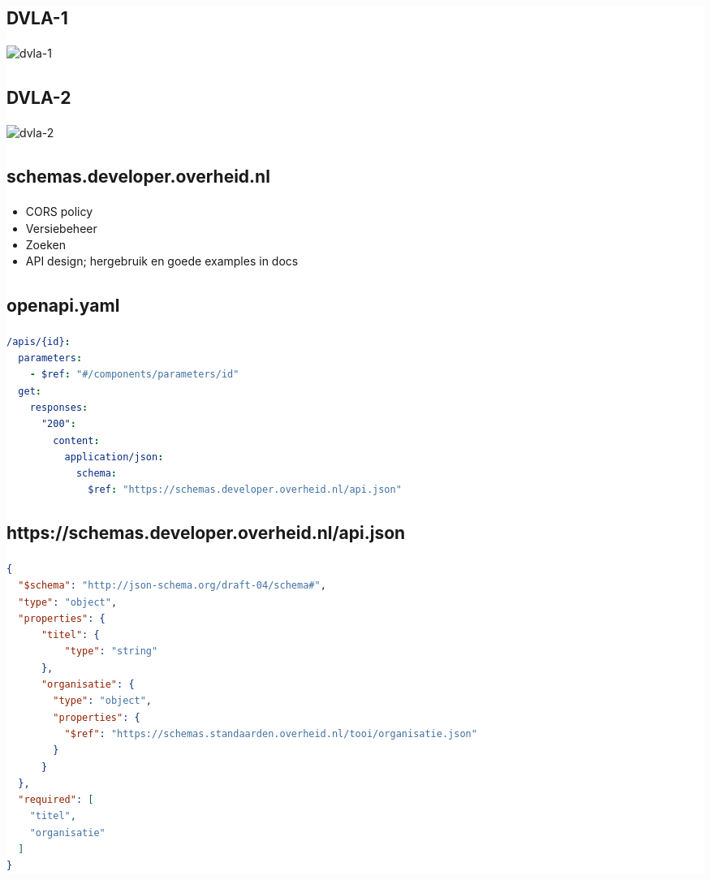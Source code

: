 ## DVLA-1

![dvla-1](./dvla.png)

## DVLA-2

![dvla-2](./dvla2.png)

## schemas.developer.overheid.nl

- CORS policy
- Versiebeheer
- Zoeken
- API design; hergebruik en goede examples in docs

## openapi.yaml

```yaml
/apis/{id}:
  parameters:
    - $ref: "#/components/parameters/id"
  get:
    responses:
      "200":
        content:
          application/json:
            schema:
              $ref: "https://schemas.developer.overheid.nl/api.json"
```

## https:\/\/schemas.developer.overheid.nl/api.json

```json
{
  "$schema": "http://json-schema.org/draft-04/schema#",
  "type": "object",
  "properties": {
      "titel": {
          "type": "string"
      },
      "organisatie": {
        "type": "object",
        "properties": {
          "$ref": "https://schemas.standaarden.overheid.nl/tooi/organisatie.json"
        }
      }
  },
  "required": [
    "titel",
    "organisatie"
  ]
}
```
